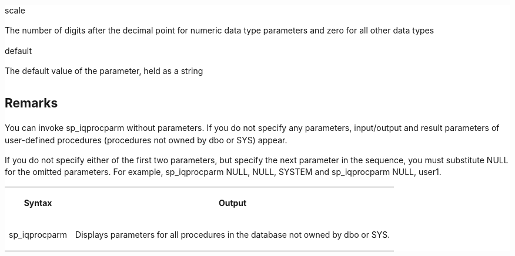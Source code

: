 scale

</td>
<td valign="top">

The number of digits after the decimal point for numeric data type parameters and zero for all other data types

</td>
</tr>
<tr>
<td valign="top">

default

</td>
<td valign="top">

The default value of the parameter, held as a string

</td>
</tr>
</table>



<a name="loioa5b2c2d384f21015b941b298f2b5d54c__sp_iqprocparm_remarks1"/>

## Remarks

You can invoke sp\_iqprocparm without parameters. If you do not specify any parameters, input/output and result parameters of user-defined procedures \(procedures not owned by dbo or SYS\) appear.

If you do not specify either of the first two parameters, but specify the next parameter in the sequence, you must substitute NULL for the omitted parameters. For example, sp\_iqprocparm NULL, NULL, SYSTEM and sp\_iqprocparm NULL, user1.


<table>
<tr>
<th valign="top" rowspan="1">

Syntax

</th>
<th valign="top" rowspan="1">

Output

</th>
</tr>
<tr>
<td valign="top" rowspan="1">

sp\_iqprocparm

</td>
<td valign="top" rowspan="1">

Displays parameters for all procedures in the database not owned by dbo or SYS.
